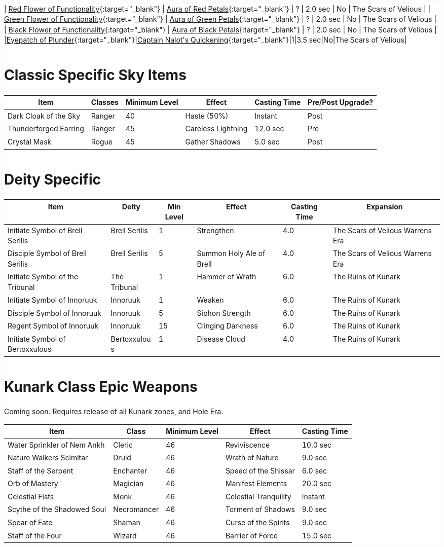 | [Red Flower of Functionality](https://www.eqarchives.com/items/view/6813){:target="_blank"} | [Aura of Red Petals](https://www.eqarchives.com/spells/view/1274){:target="_blank"} | ? | 2.0 sec | No | The Scars of Velious |
| [Green Flower of Functionality](https://www.eqarchives.com/items/view/6816){:target="_blank"} | [Aura of Green Petals](https://www.eqarchives.com/spells/view/1277){:target="_blank"} | ? | 2.0 sec | No | The Scars of Velious |
| [Black Flower of Functionality](https://www.eqarchives.com/items/view/6817){:target="_blank"} | [Aura of Black Petals](https://www.eqarchives.com/spells/view/1278){:target="_blank"} | ? | 2.0 sec | No | The Scars of Velious |
|[Eyepatch of Plunder](https://www.eqarchives.com/items/view/30008){:target="_blank"}|[Captain Nalot's Quickening](https://www.eqarchives.com/spells/view/1925){:target="_blank"}|1|3.5 sec|No|The Scars of Velious|

# Classic Specific Sky Items

| Item | Classes | Minimum Level | Effect | Casting Time | Pre/Post Upgrade? |
|------|---------|---------------|---------|--------------|-------------------|
| Dark Cloak of the Sky | Ranger | 40 | Haste (50%) | Instant | Post |
| Thunderforged Earring | Ranger | 45 | Careless Lightning | 12.0 sec | Pre |
| Crystal Mask | Rogue | 45 | Gather Shadows | 5.0 sec | Post |

# Deity Specific

| Item | Deity | Min Level | Effect | Casting Time | Expansion |
|------|-------|-----------|---------|--------------|-----------|
| Initiate Symbol of Brell Serilis | Brell Serilis | 1 | Strengthen | 4.0 | The Scars of Velious Warrens Era |
| Disciple Symbol of Brell Serilis | Brell Serilis | 5 | Summon Holy Ale of Brell | 4.0 | The Scars of Velious Warrens Era |
| Initiate Symbol of the Tribunal | The Tribunal | 1 | Hammer of Wrath | 6.0 | The Ruins of Kunark |
| Initiate Symbol of Innoruuk | Innoruuk | 1 | Weaken | 6.0 | The Ruins of Kunark |
| Disciple Symbol of Innoruuk | Innoruuk | 5 | Siphon Strength | 6.0 | The Ruins of Kunark |
| Regent Symbol of Innoruuk | Innoruuk | 15 | Clinging Darkness | 6.0 | The Ruins of Kunark |
| Initiate Symbol of Bertoxxulous | Bertoxxulous | 1 | Disease Cloud | 4.0 | The Ruins of Kunark |

# Kunark Class Epic Weapons

Coming soon. Requires release of all Kunark zones, and Hole Era.

| Item | Class | Minimum Level | Effect | Casting Time |
|------|-------|---------------|---------|--------------|
| Water Sprinkler of Nem Ankh | Cleric | 46 | Reviviscence | 10.0 sec |
| Nature Walkers Scimitar | Druid | 46 | Wrath of Nature | 9.0 sec |
| Staff of the Serpent | Enchanter | 46 | Speed of the Shissar | 6.0 sec |
| Orb of Mastery | Magician | 46 | Manifest Elements | 20.0 sec |
| Celestial Fists | Monk | 46 | Celestial Tranquility | Instant |
| Scythe of the Shadowed Soul | Necromancer | 46 | Torment of Shadows | 9.0 sec |
| Spear of Fate | Shaman | 46 | Curse of the Spirits | 9.0 sec |
| Staff of the Four | Wizard | 46 | Barrier of Force | 15.0 sec |
